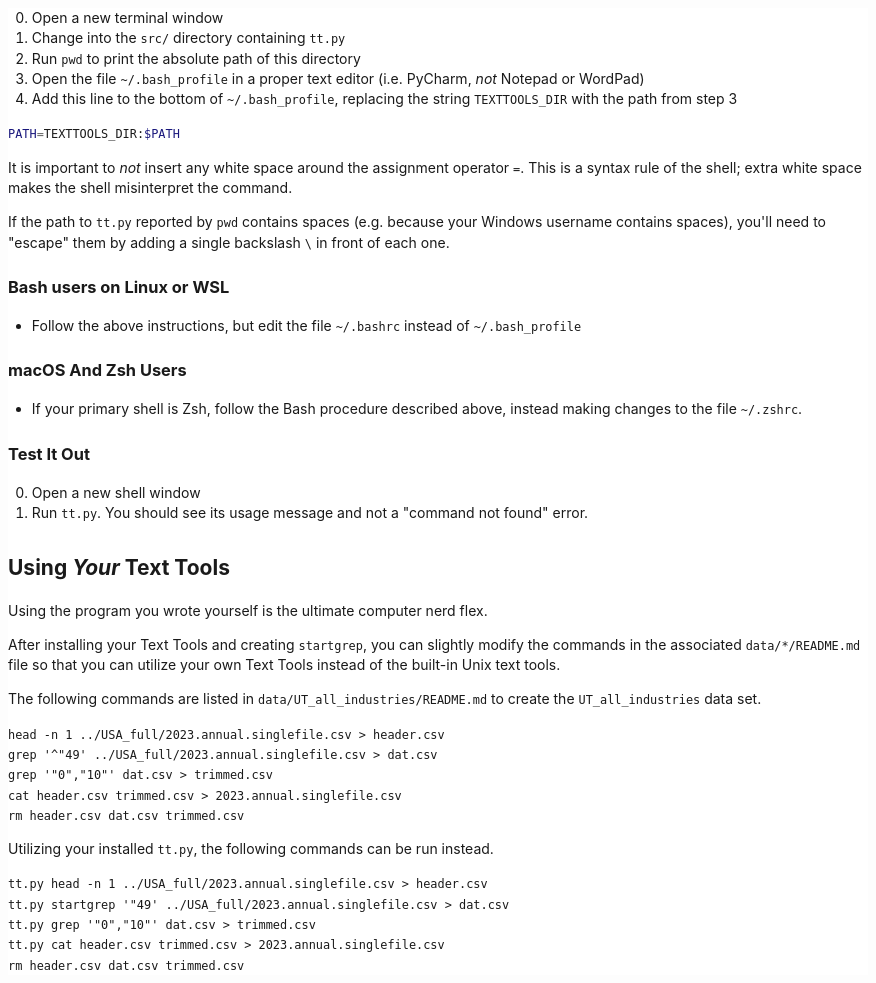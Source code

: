 0. Open a new terminal window
1. Change into the `src/` directory containing `tt.py`
2. Run `pwd` to print the absolute path of this directory
3. Open the file `~/.bash_profile` in a proper text editor (i.e. PyCharm, *not* Notepad or WordPad)
4. Add this line to the bottom of `~/.bash_profile`, replacing the string `TEXTTOOLS_DIR` with the path from step 3

```bash
PATH=TEXTTOOLS_DIR:$PATH
```

It is important to *not* insert any white space around the assignment operator `=`.  This is a syntax rule of the shell; extra white space makes the shell misinterpret the command.

If the path to `tt.py` reported by `pwd` contains spaces (e.g. because your Windows username contains spaces), you'll need to "escape" them by adding a single backslash `\` in front of each one.


### Bash users on Linux or WSL

*   Follow the above instructions, but edit the file `~/.bashrc` instead of `~/.bash_profile`


### macOS And Zsh Users

*   If your primary shell is Zsh, follow the Bash procedure described above, instead making changes to the file `~/.zshrc`.


### Test It Out

0.  Open a new shell window
1.  Run `tt.py`.  You should see its usage message and not a "command not found" error.





## Using *Your* Text Tools

Using the program you wrote yourself is the ultimate computer nerd flex.

After installing your Text Tools and creating `startgrep`, you can slightly modify the commands in the associated `data/*/README.md` file so that you can utilize your own Text Tools instead of the built-in Unix text tools.

The following commands are listed in `data/UT_all_industries/README.md` to create the `UT_all_industries` data set.

    head -n 1 ../USA_full/2023.annual.singlefile.csv > header.csv
    grep '^"49' ../USA_full/2023.annual.singlefile.csv > dat.csv
    grep '"0","10"' dat.csv > trimmed.csv
    cat header.csv trimmed.csv > 2023.annual.singlefile.csv
    rm header.csv dat.csv trimmed.csv

Utilizing your installed `tt.py`, the following commands can be run instead.

    tt.py head -n 1 ../USA_full/2023.annual.singlefile.csv > header.csv
    tt.py startgrep '"49' ../USA_full/2023.annual.singlefile.csv > dat.csv
    tt.py grep '"0","10"' dat.csv > trimmed.csv
    tt.py cat header.csv trimmed.csv > 2023.annual.singlefile.csv
    rm header.csv dat.csv trimmed.csv
